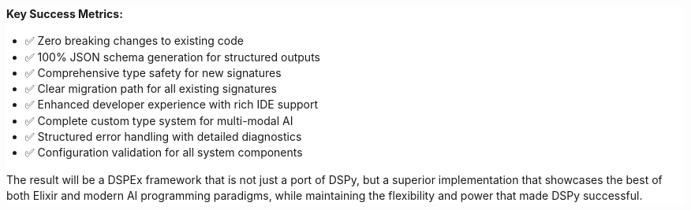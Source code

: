 **Key Success Metrics:**
- ✅ Zero breaking changes to existing code
- ✅ 100% JSON schema generation for structured outputs
- ✅ Comprehensive type safety for new signatures
- ✅ Clear migration path for all existing signatures
- ✅ Enhanced developer experience with rich IDE support
- ✅ Complete custom type system for multi-modal AI
- ✅ Structured error handling with detailed diagnostics
- ✅ Configuration validation for all system components

The result will be a DSPEx framework that is not just a port of DSPy, but a superior implementation that showcases the best of both Elixir and modern AI programming paradigms, while maintaining the flexibility and power that made DSPy successful.

